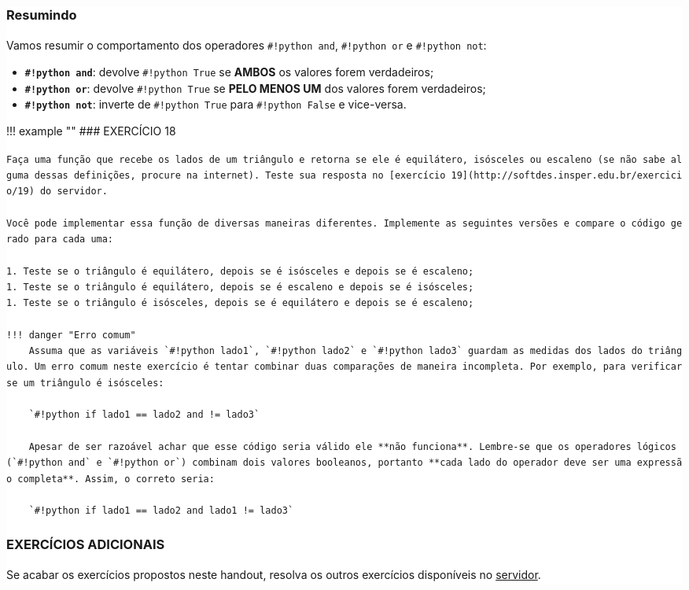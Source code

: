 ### Resumindo

Vamos resumir o comportamento dos operadores `#!python and`, `#!python or` e `#!python not`:

- **`#!python and`**: devolve `#!python True` se **AMBOS** os valores forem verdadeiros;
- **`#!python or`**: devolve `#!python True` se **PELO MENOS UM** dos valores forem verdadeiros;
- **`#!python not`**: inverte de `#!python True` para `#!python False` e vice-versa.

!!! example ""
    ### EXERCÍCIO 18

    Faça uma função que recebe os lados de um triângulo e retorna se ele é equilátero, isósceles ou escaleno (se não sabe alguma dessas definições, procure na internet). Teste sua resposta no [exercício 19](http://softdes.insper.edu.br/exercicio/19) do servidor.

    Você pode implementar essa função de diversas maneiras diferentes. Implemente as seguintes versões e compare o código gerado para cada uma:

    1. Teste se o triângulo é equilátero, depois se é isósceles e depois se é escaleno;
    1. Teste se o triângulo é equilátero, depois se é escaleno e depois se é isósceles;
    1. Teste se o triângulo é isósceles, depois se é equilátero e depois se é escaleno;

    !!! danger "Erro comum"
        Assuma que as variáveis `#!python lado1`, `#!python lado2` e `#!python lado3` guardam as medidas dos lados do triângulo. Um erro comum neste exercício é tentar combinar duas comparações de maneira incompleta. Por exemplo, para verificar se um triângulo é isósceles:

        `#!python if lado1 == lado2 and != lado3`

        Apesar de ser razoável achar que esse código seria válido ele **não funciona**. Lembre-se que os operadores lógicos (`#!python and` e `#!python or`) combinam dois valores booleanos, portanto **cada lado do operador deve ser uma expressão completa**. Assim, o correto seria:

        `#!python if lado1 == lado2 and lado1 != lado3`

### EXERCÍCIOS ADICIONAIS

Se acabar os exercícios propostos neste handout, resolva os outros exercícios disponíveis no [servidor](http://softdes.insper.edu.br/).
